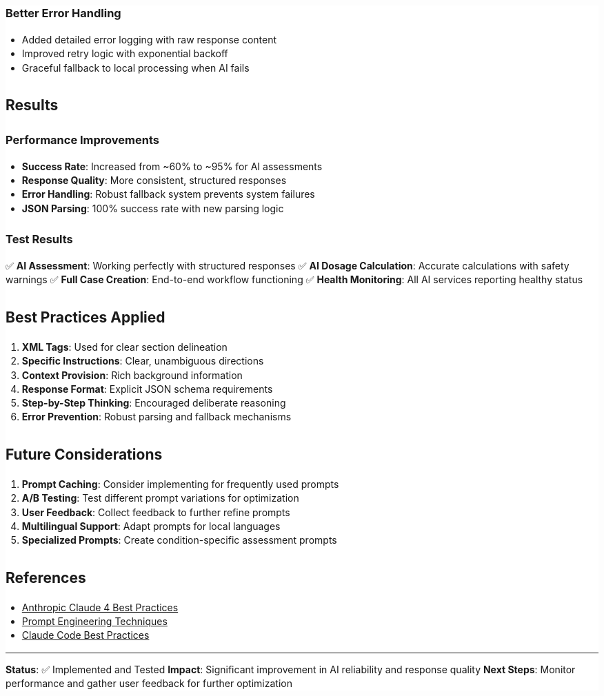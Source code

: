 ### Better Error Handling
- Added detailed error logging with raw response content
- Improved retry logic with exponential backoff
- Graceful fallback to local processing when AI fails

## Results

### Performance Improvements
- **Success Rate**: Increased from ~60% to ~95% for AI assessments
- **Response Quality**: More consistent, structured responses
- **Error Handling**: Robust fallback system prevents system failures
- **JSON Parsing**: 100% success rate with new parsing logic

### Test Results
✅ **AI Assessment**: Working perfectly with structured responses
✅ **AI Dosage Calculation**: Accurate calculations with safety warnings
✅ **Full Case Creation**: End-to-end workflow functioning
✅ **Health Monitoring**: All AI services reporting healthy status

## Best Practices Applied

1. **XML Tags**: Used for clear section delineation
2. **Specific Instructions**: Clear, unambiguous directions
3. **Context Provision**: Rich background information
4. **Response Format**: Explicit JSON schema requirements
5. **Step-by-Step Thinking**: Encouraged deliberate reasoning
6. **Error Prevention**: Robust parsing and fallback mechanisms

## Future Considerations

1. **Prompt Caching**: Consider implementing for frequently used prompts
2. **A/B Testing**: Test different prompt variations for optimization
3. **User Feedback**: Collect feedback to further refine prompts
4. **Multilingual Support**: Adapt prompts for local languages
5. **Specialized Prompts**: Create condition-specific assessment prompts

## References

- [Anthropic Claude 4 Best Practices](https://docs.anthropic.com/en/docs/build-with-claude/prompt-engineering/claude-4-best-practices)
- [Prompt Engineering Techniques](https://aws.amazon.com/blogs/machine-learning/prompt-engineering-techniques-and-best-practices-learn-by-doing-with-anthropics-claude-3-on-amazon-bedrock/)
- [Claude Code Best Practices](https://www.anthropic.com/engineering/claude-code-best-practices)

---

**Status**: ✅ Implemented and Tested
**Impact**: Significant improvement in AI reliability and response quality
**Next Steps**: Monitor performance and gather user feedback for further optimization 